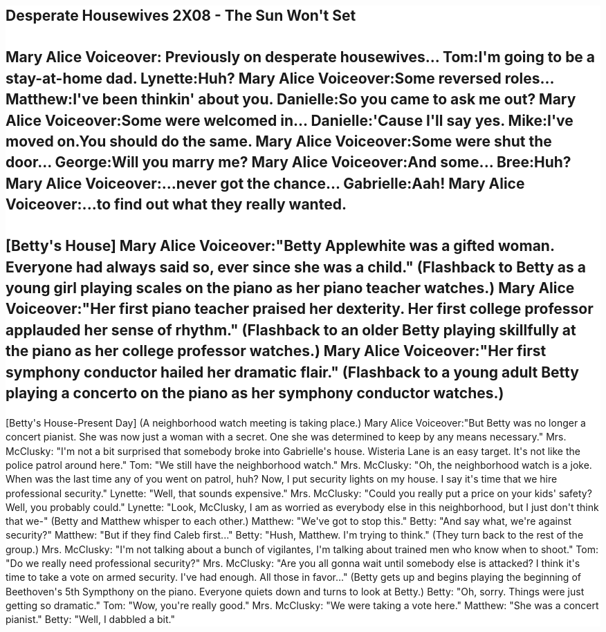 Desperate Housewives 
2X08 - The Sun Won't Set
--------------------------------------------------------------------------------
Mary Alice Voiceover: Previously on desperate housewives...
Tom:I'm going to be a stay-at-home dad.
Lynette:Huh?
Mary Alice Voiceover:Some reversed roles...
Matthew:I've been thinkin' about you.
Danielle:So you came to ask me out?
Mary Alice Voiceover:Some were welcomed in...
Danielle:'Cause I'll say yes.
Mike:I've moved on.You should do the same.
Mary Alice Voiceover:Some were shut the door...
George:Will you marry me?
Mary Alice Voiceover:And some...
Bree:Huh?
Mary Alice Voiceover:...never got the chance...
Gabrielle:Aah!
Mary Alice Voiceover:...to find out what they really wanted.
--------------------------------------------------------------------------------
[Betty's House]
Mary Alice Voiceover:"Betty Applewhite was a gifted woman. Everyone had always said so, ever since she was a child."
(Flashback to Betty as a young girl playing scales on the piano as her piano teacher watches.) 
Mary Alice Voiceover:"Her first piano teacher praised her dexterity. Her first college professor applauded her sense of rhythm."
(Flashback to an older Betty playing skillfully at the piano as her college professor watches.) 
Mary Alice Voiceover:"Her first symphony conductor hailed her dramatic flair."
(Flashback to a young adult Betty playing a concerto on the piano as her symphony conductor watches.) 
--------------------------------------------------------------------------------
[Betty's House-Present Day]
(A neighborhood watch meeting is taking place.) 
Mary Alice Voiceover:"But Betty was no longer a concert pianist. She was now just a woman with a secret. One she was determined to keep by any means necessary."
Mrs. McClusky: "I'm not a bit surprised that somebody broke into Gabrielle's house. Wisteria Lane is an easy target. It's not like the police patrol around here." 
Tom: "We still have the neighborhood watch." 
Mrs. McClusky: "Oh, the neighborhood watch is a joke. When was the last time any of you went on patrol, huh? Now, I put security lights on my house. I say it's time that we hire professional security." 
Lynette: "Well, that sounds expensive." 
Mrs. McClusky: "Could you really put a price on your kids' safety? Well, you probably could." 
Lynette: "Look, McClusky, I am as worried as everybody else in this neighborhood, but I just don't think that we-"
(Betty and Matthew whisper to each other.) 
Matthew: "We've got to stop this." 
Betty: "And say what, we're against security?" 
Matthew: "But if they find Caleb first..." 
Betty: "Hush, Matthew. I'm trying to think."
(They turn back to the rest of the group.) 
Mrs. McClusky: "I'm not talking about a bunch of vigilantes, I'm talking about trained men who know when to shoot." 
Tom: "Do we really need professional security?" 
Mrs. McClusky: "Are you all gonna wait until somebody else is attacked? I think it's time to take a vote on armed security. I've had enough. All those in favor..."
(Betty gets up and begins playing the beginning of Beethoven's 5th Sympthony on the piano. Everyone quiets down and turns to look at Betty.) 
Betty: "Oh, sorry. Things were just getting so dramatic." 
Tom: "Wow, you're really good." 
Mrs. McClusky: "We were taking a vote here." 
Matthew: "She was a concert pianist." 
Betty: "Well, I dabbled a bit."